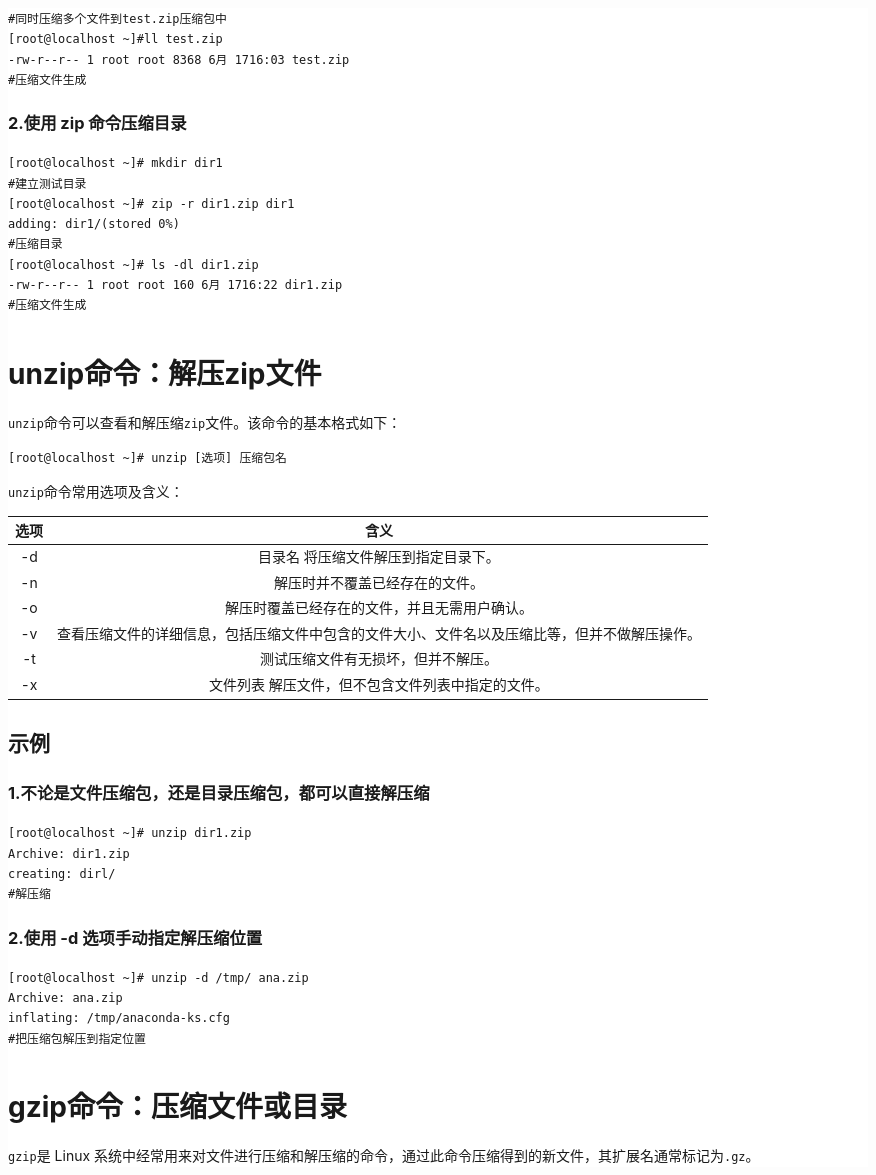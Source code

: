 ```
#同时压缩多个文件到test.zip压缩包中
[root@localhost ~]#ll test.zip
-rw-r--r-- 1 root root 8368 6月 1716:03 test.zip
#压缩文件生成
```
### 2.使用 zip 命令压缩目录
```
[root@localhost ~]# mkdir dir1
#建立测试目录
[root@localhost ~]# zip -r dir1.zip dir1
adding: dir1/(stored 0%)
#压缩目录
[root@localhost ~]# ls -dl dir1.zip
-rw-r--r-- 1 root root 160 6月 1716:22 dir1.zip
#压缩文件生成
```
# unzip命令：解压zip文件
`unzip`命令可以查看和解压缩`zip`文件。该命令的基本格式如下：
```
[root@localhost ~]# unzip [选项] 压缩包名
```
`unzip`命令常用选项及含义：

| 选项 | 含义 |
| :--: | :--: |
| -d | 目录名	将压缩文件解压到指定目录下。 |
| -n | 解压时并不覆盖已经存在的文件。 |
| -o | 解压时覆盖已经存在的文件，并且无需用户确认。 |
| -v | 查看压缩文件的详细信息，包括压缩文件中包含的文件大小、文件名以及压缩比等，但并不做解压操作。 |
| -t | 测试压缩文件有无损坏，但并不解压。 |
| -x | 文件列表	解压文件，但不包含文件列表中指定的文件。 |

## 示例
### 1.不论是文件压缩包，还是目录压缩包，都可以直接解压缩
```
[root@localhost ~]# unzip dir1.zip
Archive: dir1.zip
creating: dirl/
#解压缩
```
### 2.使用 -d 选项手动指定解压缩位置
```
[root@localhost ~]# unzip -d /tmp/ ana.zip
Archive: ana.zip
inflating: /tmp/anaconda-ks.cfg
#把压缩包解压到指定位置
```
# gzip命令：压缩文件或目录
`gzip`是 Linux 系统中经常用来对文件进行压缩和解压缩的命令，通过此命令压缩得到的新文件，其扩展名通常标记为`.gz`。
